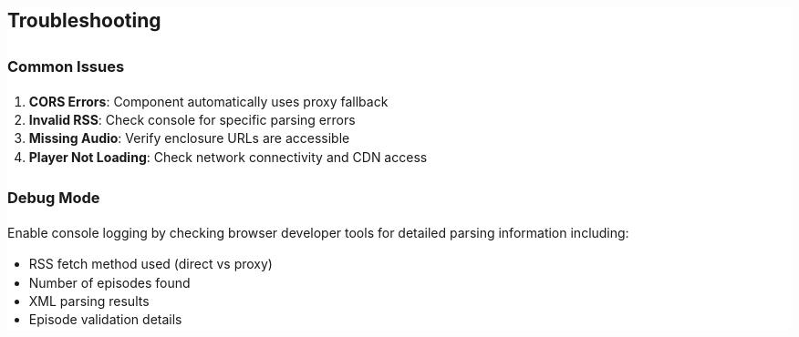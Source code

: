 ## Troubleshooting

### Common Issues

1. **CORS Errors**: Component automatically uses proxy fallback
2. **Invalid RSS**: Check console for specific parsing errors
3. **Missing Audio**: Verify enclosure URLs are accessible
4. **Player Not Loading**: Check network connectivity and CDN access

### Debug Mode

Enable console logging by checking browser developer tools for detailed parsing information including:

- RSS fetch method used (direct vs proxy)
- Number of episodes found
- XML parsing results
- Episode validation details
